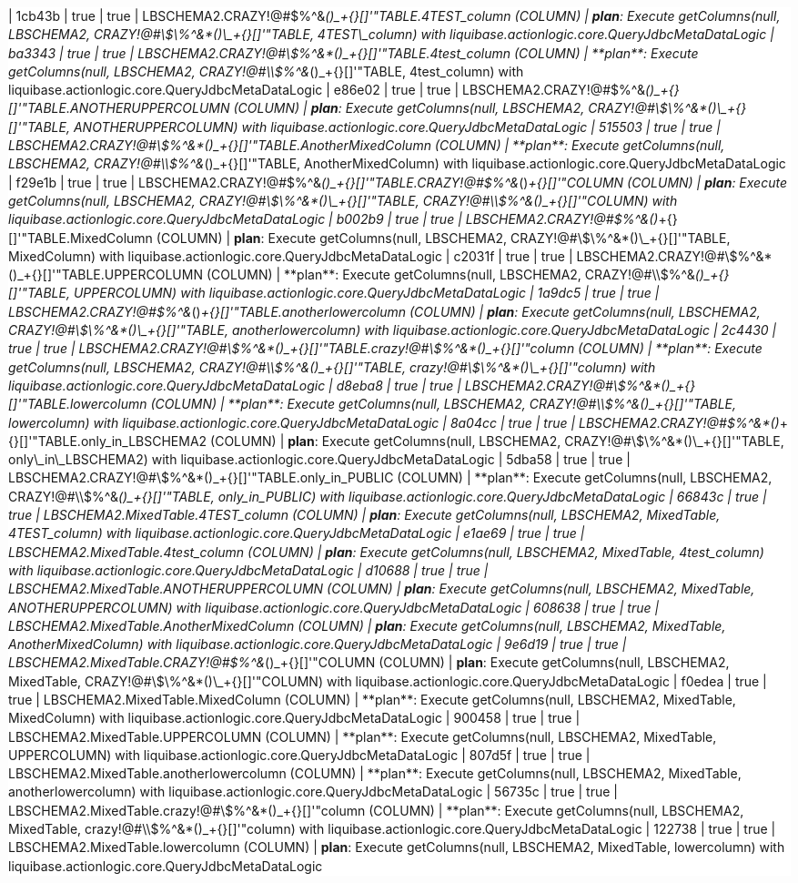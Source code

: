 | 1cb43b      | true     | true          | LBSCHEMA2.CRAZY!@#\$%^&*()_+{}[]'"TABLE.4TEST_column (COLUMN)                   | **plan**: Execute getColumns(null, LBSCHEMA2, CRAZY!@#\\$\%^&*()\_+{}[]'"TABLE, 4TEST\_column) with liquibase.actionlogic.core.QueryJdbcMetaDataLogic
| ba3343      | true     | true          | LBSCHEMA2.CRAZY!@#\$%^&*()_+{}[]'"TABLE.4test_column (COLUMN)                   | **plan**: Execute getColumns(null, LBSCHEMA2, CRAZY!@#\\$\%^&*()\_+{}[]'"TABLE, 4test\_column) with liquibase.actionlogic.core.QueryJdbcMetaDataLogic
| e86e02      | true     | true          | LBSCHEMA2.CRAZY!@#\$%^&*()_+{}[]'"TABLE.ANOTHERUPPERCOLUMN (COLUMN)             | **plan**: Execute getColumns(null, LBSCHEMA2, CRAZY!@#\\$\%^&*()\_+{}[]'"TABLE, ANOTHERUPPERCOLUMN) with liquibase.actionlogic.core.QueryJdbcMetaDataLogic
| 515503      | true     | true          | LBSCHEMA2.CRAZY!@#\$%^&*()_+{}[]'"TABLE.AnotherMixedColumn (COLUMN)             | **plan**: Execute getColumns(null, LBSCHEMA2, CRAZY!@#\\$\%^&*()\_+{}[]'"TABLE, AnotherMixedColumn) with liquibase.actionlogic.core.QueryJdbcMetaDataLogic
| f29e1b      | true     | true          | LBSCHEMA2.CRAZY!@#\$%^&*()_+{}[]'"TABLE.CRAZY!@#\$%^&*()_+{}[]'"COLUMN (COLUMN) | **plan**: Execute getColumns(null, LBSCHEMA2, CRAZY!@#\\$\%^&*()\_+{}[]'"TABLE, CRAZY!@#\\$\%^&*()\_+{}[]'"COLUMN) with liquibase.actionlogic.core.QueryJdbcMetaDataLogic
| b002b9      | true     | true          | LBSCHEMA2.CRAZY!@#\$%^&*()_+{}[]'"TABLE.MixedColumn (COLUMN)                    | **plan**: Execute getColumns(null, LBSCHEMA2, CRAZY!@#\\$\%^&*()\_+{}[]'"TABLE, MixedColumn) with liquibase.actionlogic.core.QueryJdbcMetaDataLogic
| c2031f      | true     | true          | LBSCHEMA2.CRAZY!@#\$%^&*()_+{}[]'"TABLE.UPPERCOLUMN (COLUMN)                    | **plan**: Execute getColumns(null, LBSCHEMA2, CRAZY!@#\\$\%^&*()\_+{}[]'"TABLE, UPPERCOLUMN) with liquibase.actionlogic.core.QueryJdbcMetaDataLogic
| 1a9dc5      | true     | true          | LBSCHEMA2.CRAZY!@#\$%^&*()_+{}[]'"TABLE.anotherlowercolumn (COLUMN)             | **plan**: Execute getColumns(null, LBSCHEMA2, CRAZY!@#\\$\%^&*()\_+{}[]'"TABLE, anotherlowercolumn) with liquibase.actionlogic.core.QueryJdbcMetaDataLogic
| 2c4430      | true     | true          | LBSCHEMA2.CRAZY!@#\$%^&*()_+{}[]'"TABLE.crazy!@#\$%^&*()_+{}[]'"column (COLUMN) | **plan**: Execute getColumns(null, LBSCHEMA2, CRAZY!@#\\$\%^&*()\_+{}[]'"TABLE, crazy!@#\\$\%^&*()\_+{}[]'"column) with liquibase.actionlogic.core.QueryJdbcMetaDataLogic
| d8eba8      | true     | true          | LBSCHEMA2.CRAZY!@#\$%^&*()_+{}[]'"TABLE.lowercolumn (COLUMN)                    | **plan**: Execute getColumns(null, LBSCHEMA2, CRAZY!@#\\$\%^&*()\_+{}[]'"TABLE, lowercolumn) with liquibase.actionlogic.core.QueryJdbcMetaDataLogic
| 8a04cc      | true     | true          | LBSCHEMA2.CRAZY!@#\$%^&*()_+{}[]'"TABLE.only_in_LBSCHEMA2 (COLUMN)              | **plan**: Execute getColumns(null, LBSCHEMA2, CRAZY!@#\\$\%^&*()\_+{}[]'"TABLE, only\_in\_LBSCHEMA2) with liquibase.actionlogic.core.QueryJdbcMetaDataLogic
| 5dba58      | true     | true          | LBSCHEMA2.CRAZY!@#\$%^&*()_+{}[]'"TABLE.only_in_PUBLIC (COLUMN)                 | **plan**: Execute getColumns(null, LBSCHEMA2, CRAZY!@#\\$\%^&*()\_+{}[]'"TABLE, only\_in\_PUBLIC) with liquibase.actionlogic.core.QueryJdbcMetaDataLogic
| 66843c      | true     | true          | LBSCHEMA2.MixedTable.4TEST_column (COLUMN)                                      | **plan**: Execute getColumns(null, LBSCHEMA2, MixedTable, 4TEST\_column) with liquibase.actionlogic.core.QueryJdbcMetaDataLogic
| e1ae69      | true     | true          | LBSCHEMA2.MixedTable.4test_column (COLUMN)                                      | **plan**: Execute getColumns(null, LBSCHEMA2, MixedTable, 4test\_column) with liquibase.actionlogic.core.QueryJdbcMetaDataLogic
| d10688      | true     | true          | LBSCHEMA2.MixedTable.ANOTHERUPPERCOLUMN (COLUMN)                                | **plan**: Execute getColumns(null, LBSCHEMA2, MixedTable, ANOTHERUPPERCOLUMN) with liquibase.actionlogic.core.QueryJdbcMetaDataLogic
| 608638      | true     | true          | LBSCHEMA2.MixedTable.AnotherMixedColumn (COLUMN)                                | **plan**: Execute getColumns(null, LBSCHEMA2, MixedTable, AnotherMixedColumn) with liquibase.actionlogic.core.QueryJdbcMetaDataLogic
| 9e6d19      | true     | true          | LBSCHEMA2.MixedTable.CRAZY!@#\$%^&*()_+{}[]'"COLUMN (COLUMN)                    | **plan**: Execute getColumns(null, LBSCHEMA2, MixedTable, CRAZY!@#\\$\%^&*()\_+{}[]'"COLUMN) with liquibase.actionlogic.core.QueryJdbcMetaDataLogic
| f0edea      | true     | true          | LBSCHEMA2.MixedTable.MixedColumn (COLUMN)                                       | **plan**: Execute getColumns(null, LBSCHEMA2, MixedTable, MixedColumn) with liquibase.actionlogic.core.QueryJdbcMetaDataLogic
| 900458      | true     | true          | LBSCHEMA2.MixedTable.UPPERCOLUMN (COLUMN)                                       | **plan**: Execute getColumns(null, LBSCHEMA2, MixedTable, UPPERCOLUMN) with liquibase.actionlogic.core.QueryJdbcMetaDataLogic
| 807d5f      | true     | true          | LBSCHEMA2.MixedTable.anotherlowercolumn (COLUMN)                                | **plan**: Execute getColumns(null, LBSCHEMA2, MixedTable, anotherlowercolumn) with liquibase.actionlogic.core.QueryJdbcMetaDataLogic
| 56735c      | true     | true          | LBSCHEMA2.MixedTable.crazy!@#\$%^&*()_+{}[]'"column (COLUMN)                    | **plan**: Execute getColumns(null, LBSCHEMA2, MixedTable, crazy!@#\\$\%^&*()\_+{}[]'"column) with liquibase.actionlogic.core.QueryJdbcMetaDataLogic
| 122738      | true     | true          | LBSCHEMA2.MixedTable.lowercolumn (COLUMN)                                       | **plan**: Execute getColumns(null, LBSCHEMA2, MixedTable, lowercolumn) with liquibase.actionlogic.core.QueryJdbcMetaDataLogic